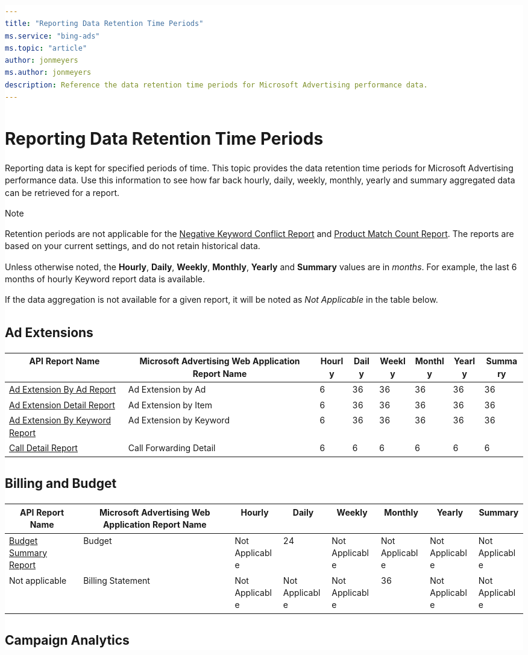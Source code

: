 ```yaml
---
title: "Reporting Data Retention Time Periods"
ms.service: "bing-ads"
ms.topic: "article"
author: jonmeyers
ms.author: jonmeyers
description: Reference the data retention time periods for Microsoft Advertising performance data.
---
```

# Reporting Data Retention Time Periods
Reporting data is kept for specified periods of time. This topic provides the data retention time periods for Microsoft Advertising performance data. Use this information to see how far back hourly, daily, weekly, monthly, yearly and summary aggregated data can be retrieved for a report.

> [!NOTE]
> Retention periods are not applicable for the [Negative Keyword Conflict Report](../reporting-service/negativekeywordconflictreportrequest.md) and [Product Match Count Report](../reporting-service/productmatchcountreportrequest.md). The reports are based on your current settings, and do not retain historical data.

Unless otherwise noted, the **Hourly**, **Daily**, **Weekly**, **Monthly**, **Yearly** and **Summary** values are in *months*. For example, the last 6 months of hourly Keyword report data is available.

If the data aggregation is not available for a given report, it will be noted as *Not Applicable* in the table below.

## <a name="adextensions"></a>Ad Extensions

|API Report Name|Microsoft Advertising Web Application Report Name|Hourly|Daily|Weekly|Monthly|Yearly|Summary|
|-------------------|----------------------------------------|----------|---------|----------|-----------|----------|-----------|
|[Ad Extension By Ad Report](../reporting-service/adextensionbyadreportrequest.md)|Ad Extension by Ad|6|36|36|36|36|36|
|[Ad Extension Detail Report](../reporting-service/adextensiondetailreportrequest.md)|Ad Extension by Item|6|36|36|36|36|36|
|[Ad Extension By Keyword Report](../reporting-service/adextensionbykeywordreportrequest.md)|Ad Extension by Keyword|6|36|36|36|36|36|
|[Call Detail Report](../reporting-service/calldetailreportrequest.md)|Call Forwarding Detail|6|6|6|6|6|6|

## <a name="budget"></a>Billing and Budget

|API Report Name|Microsoft Advertising Web Application Report Name|Hourly|Daily|Weekly|Monthly|Yearly|Summary|
|-------------------|----------------------------------------|----------|---------|----------|-----------|----------|-----------|
|[Budget Summary Report](../reporting-service/budgetsummaryreportrequest.md)|Budget|Not Applicable|24|Not Applicable|Not Applicable|Not Applicable|Not Applicable|
|Not applicable|Billing Statement|Not Applicable|Not Applicable|Not Applicable|36|Not Applicable|Not Applicable|

## <a name="analytics"></a>Campaign Analytics
